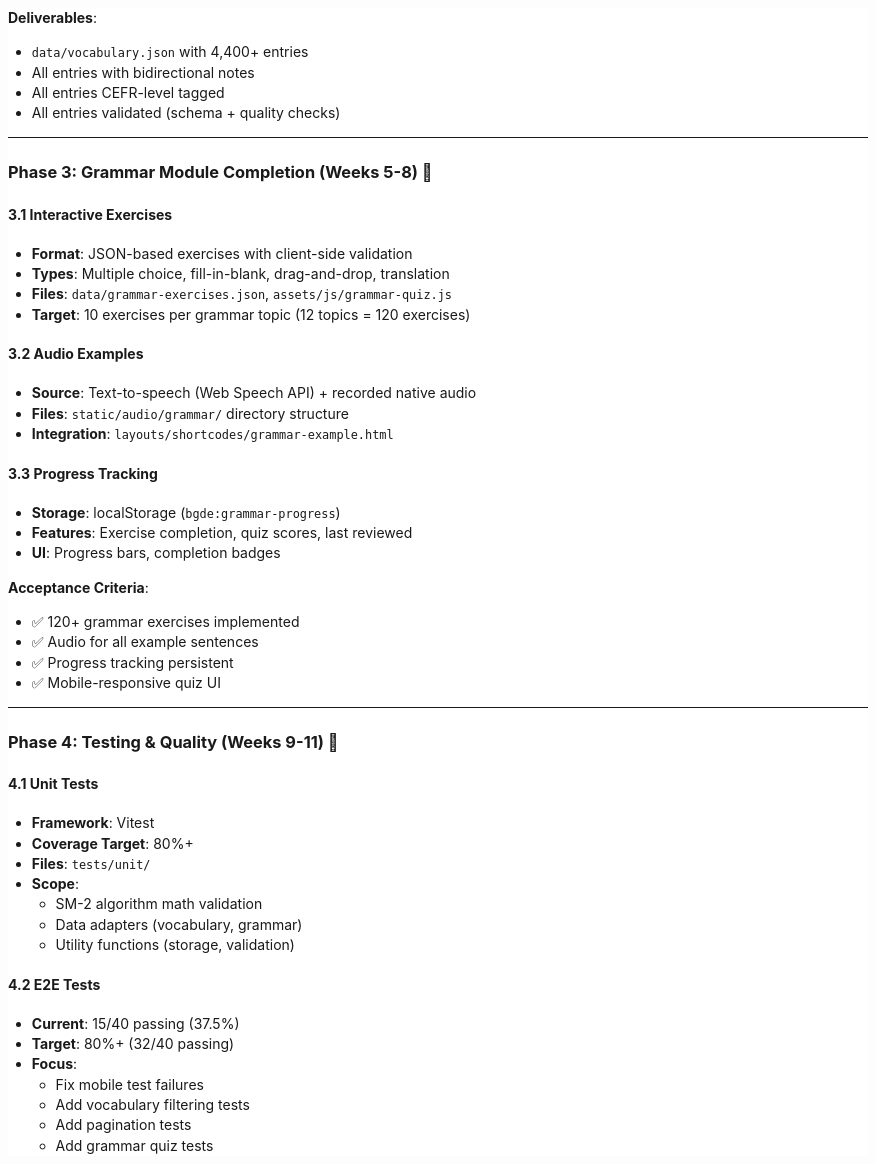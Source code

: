 **Deliverables**:
- `data/vocabulary.json` with 4,400+ entries
- All entries with bidirectional notes
- All entries CEFR-level tagged
- All entries validated (schema + quality checks)

---

### Phase 3: Grammar Module Completion (Weeks 5-8) 📖

#### 3.1 Interactive Exercises
- **Format**: JSON-based exercises with client-side validation
- **Types**: Multiple choice, fill-in-blank, drag-and-drop, translation
- **Files**: `data/grammar-exercises.json`, `assets/js/grammar-quiz.js`
- **Target**: 10 exercises per grammar topic (12 topics = 120 exercises)

#### 3.2 Audio Examples
- **Source**: Text-to-speech (Web Speech API) + recorded native audio
- **Files**: `static/audio/grammar/` directory structure
- **Integration**: `layouts/shortcodes/grammar-example.html`

#### 3.3 Progress Tracking
- **Storage**: localStorage (`bgde:grammar-progress`)
- **Features**: Exercise completion, quiz scores, last reviewed
- **UI**: Progress bars, completion badges

**Acceptance Criteria**:
- ✅ 120+ grammar exercises implemented
- ✅ Audio for all example sentences
- ✅ Progress tracking persistent
- ✅ Mobile-responsive quiz UI

---

### Phase 4: Testing & Quality (Weeks 9-11) 🧪

#### 4.1 Unit Tests
- **Framework**: Vitest
- **Coverage Target**: 80%+
- **Files**: `tests/unit/`
- **Scope**:
  - SM-2 algorithm math validation
  - Data adapters (vocabulary, grammar)
  - Utility functions (storage, validation)

#### 4.2 E2E Tests
- **Current**: 15/40 passing (37.5%)
- **Target**: 80%+ (32/40 passing)
- **Focus**:
  - Fix mobile test failures
  - Add vocabulary filtering tests
  - Add pagination tests
  - Add grammar quiz tests
